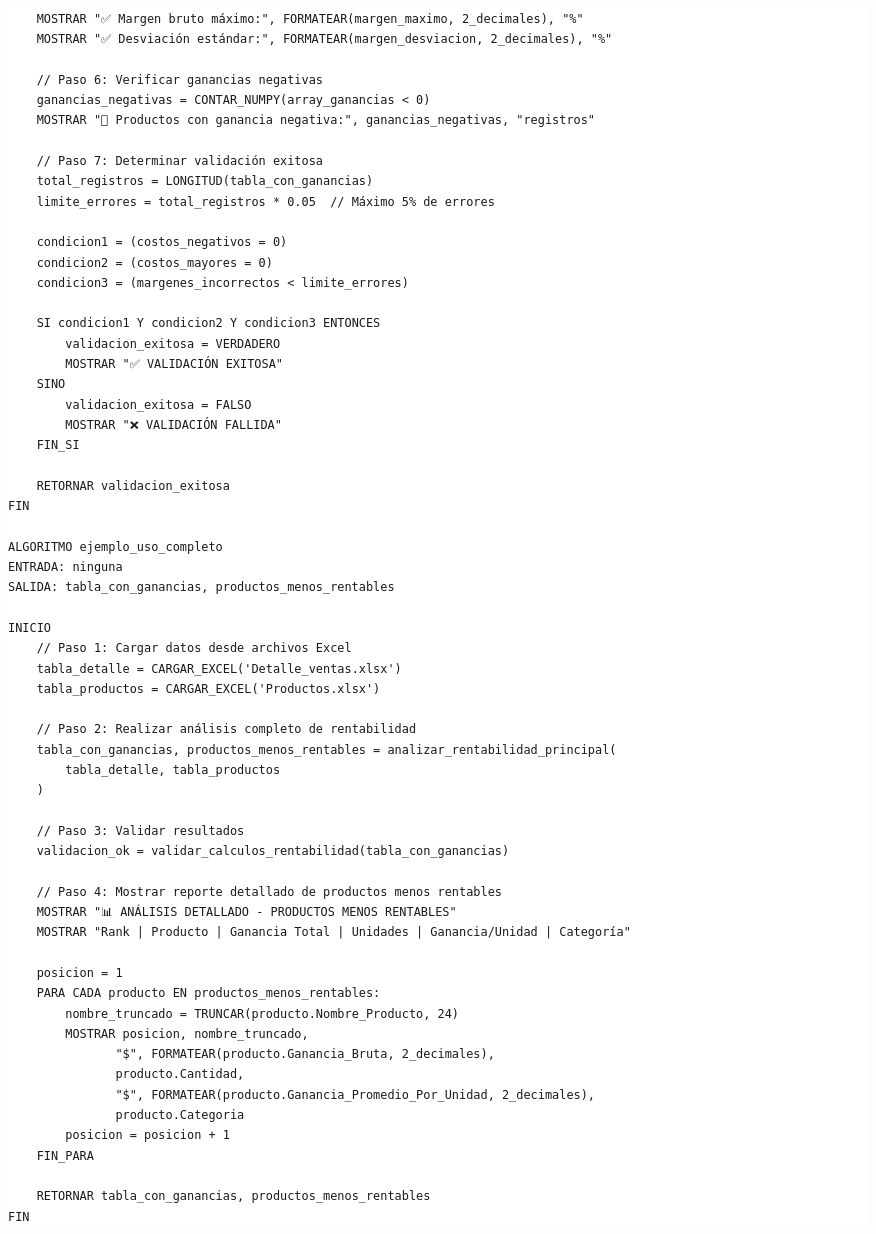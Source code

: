 ```pseudocode
    MOSTRAR "✅ Margen bruto máximo:", FORMATEAR(margen_maximo, 2_decimales), "%"
    MOSTRAR "✅ Desviación estándar:", FORMATEAR(margen_desviacion, 2_decimales), "%"
    
    // Paso 6: Verificar ganancias negativas
    ganancias_negativas = CONTAR_NUMPY(array_ganancias < 0)
    MOSTRAR "🔴 Productos con ganancia negativa:", ganancias_negativas, "registros"
    
    // Paso 7: Determinar validación exitosa
    total_registros = LONGITUD(tabla_con_ganancias)
    limite_errores = total_registros * 0.05  // Máximo 5% de errores
    
    condicion1 = (costos_negativos = 0)
    condicion2 = (costos_mayores = 0)  
    condicion3 = (margenes_incorrectos < limite_errores)
    
    SI condicion1 Y condicion2 Y condicion3 ENTONCES
        validacion_exitosa = VERDADERO
        MOSTRAR "✅ VALIDACIÓN EXITOSA"
    SINO
        validacion_exitosa = FALSO
        MOSTRAR "❌ VALIDACIÓN FALLIDA"
    FIN_SI
    
    RETORNAR validacion_exitosa
FIN

ALGORITMO ejemplo_uso_completo
ENTRADA: ninguna
SALIDA: tabla_con_ganancias, productos_menos_rentables

INICIO
    // Paso 1: Cargar datos desde archivos Excel
    tabla_detalle = CARGAR_EXCEL('Detalle_ventas.xlsx')
    tabla_productos = CARGAR_EXCEL('Productos.xlsx')
    
    // Paso 2: Realizar análisis completo de rentabilidad
    tabla_con_ganancias, productos_menos_rentables = analizar_rentabilidad_principal(
        tabla_detalle, tabla_productos
    )
    
    // Paso 3: Validar resultados
    validacion_ok = validar_calculos_rentabilidad(tabla_con_ganancias)
    
    // Paso 4: Mostrar reporte detallado de productos menos rentables
    MOSTRAR "📊 ANÁLISIS DETALLADO - PRODUCTOS MENOS RENTABLES"
    MOSTRAR "Rank | Producto | Ganancia Total | Unidades | Ganancia/Unidad | Categoría"
    
    posicion = 1
    PARA CADA producto EN productos_menos_rentables:
        nombre_truncado = TRUNCAR(producto.Nombre_Producto, 24)
        MOSTRAR posicion, nombre_truncado,
               "$", FORMATEAR(producto.Ganancia_Bruta, 2_decimales),
               producto.Cantidad,
               "$", FORMATEAR(producto.Ganancia_Promedio_Por_Unidad, 2_decimales),
               producto.Categoria
        posicion = posicion + 1
    FIN_PARA
    
    RETORNAR tabla_con_ganancias, productos_menos_rentables
FIN
```
